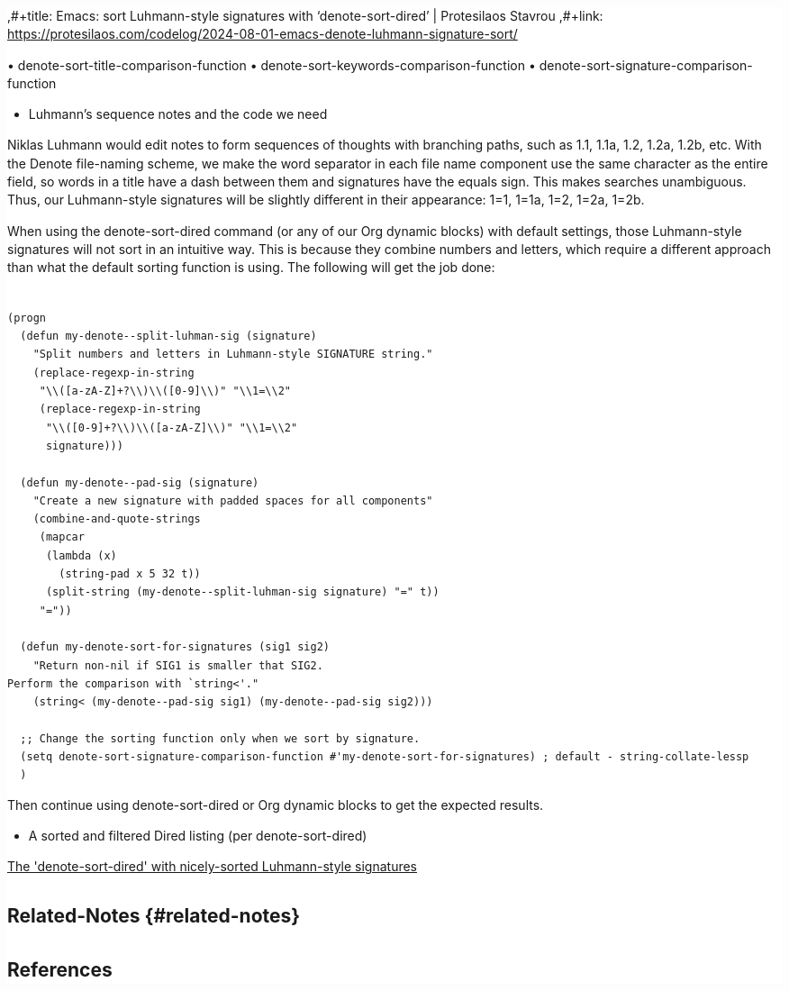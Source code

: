 ,#+title: Emacs: sort Luhmann-style signatures with ‘denote-sort-dired’ | Protesilaos Stavrou ,#+link: <https://protesilaos.com/codelog/2024-08-01-emacs-denote-luhmann-signature-sort/>

• denote-sort-title-comparison-function • denote-sort-keywords-comparison-function • denote-sort-signature-comparison-function

-   Luhmann’s sequence notes and the code we need

Niklas Luhmann would edit notes to form sequences of thoughts with branching paths, such as 1.1, 1.1a, 1.2, 1.2a, 1.2b, etc. With the Denote file-naming scheme, we make the word separator in each file name component use the same character as the entire field, so words in a title have a dash between them and signatures have the equals sign. This makes searches unambiguous. Thus, our Luhmann-style signatures will be slightly different in their appearance: 1=1, 1=1a, 1=2, 1=2a, 1=2b.

When using the denote-sort-dired command (or any of our Org dynamic blocks) with default settings, those Luhmann-style signatures will not sort in an intuitive way. This is because they combine numbers and letters, which require a different approach than what the default sorting function is using. The following will get the job done:

```elisp

(progn
  (defun my-denote--split-luhman-sig (signature)
    "Split numbers and letters in Luhmann-style SIGNATURE string."
    (replace-regexp-in-string
     "\\([a-zA-Z]+?\\)\\([0-9]\\)" "\\1=\\2"
     (replace-regexp-in-string
      "\\([0-9]+?\\)\\([a-zA-Z]\\)" "\\1=\\2"
      signature)))

  (defun my-denote--pad-sig (signature)
    "Create a new signature with padded spaces for all components"
    (combine-and-quote-strings
     (mapcar
      (lambda (x)
        (string-pad x 5 32 t))
      (split-string (my-denote--split-luhman-sig signature) "=" t))
     "="))

  (defun my-denote-sort-for-signatures (sig1 sig2)
    "Return non-nil if SIG1 is smaller that SIG2.
Perform the comparison with `string<'."
    (string< (my-denote--pad-sig sig1) (my-denote--pad-sig sig2)))

  ;; Change the sorting function only when we sort by signature.
  (setq denote-sort-signature-comparison-function #'my-denote-sort-for-signatures) ; default - string-collate-lessp
  )
```

Then continue using denote-sort-dired or Org dynamic blocks to get the expected results.

-   A sorted and filtered Dired listing (per denote-sort-dired)

[The 'denote-sort-dired' with nicely-sorted Luhmann-style signatures](https://protesilaos.com/assets/images/attachments/2024-08-01-denote-luhmann-signatures-sorted.png)


## Related-Notes {#related-notes}

## References

<style>.csl-entry{text-indent: -1.5em; margin-left: 1.5em;}</style><div class="csl-bib-body">
</div>
